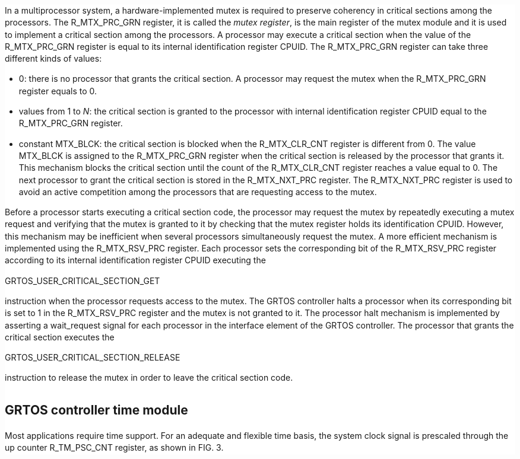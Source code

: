 In a multiprocessor system, a hardware-implemented mutex is required to
preserve coherency in critical sections among the processors. The
R\_MTX\_PRC\_GRN register, it is called the *mutex register*, is the
main register of the mutex module and it is used to implement a critical
section among the processors. A processor may execute a critical section
when the value of the R\_MTX\_PRC\_GRN register is equal to its internal
identification register CPUID. The R\_MTX\_PRC\_GRN register can take
three different kinds of values:

-   0: there is no processor that grants the critical section. A
    processor may request the mutex when the R\_MTX\_PRC\_GRN register
    equals to 0.

-   values from 1 to *N*: the critical section is granted to the
    processor with internal identification register CPUID equal to the
    R\_MTX\_PRC\_GRN register.

-   constant MTX\_BLCK: the critical section is blocked when the
    R\_MTX\_CLR\_CNT register is different from 0. The value MTX\_BLCK
    is assigned to the R\_MTX\_PRC\_GRN register when the critical
    section is released by the processor that grants it. This mechanism
    blocks the critical section until the count of the R\_MTX\_CLR\_CNT
    register reaches a value equal to 0. The next processor to grant the
    critical section is stored in the R\_MTX\_NXT\_PRC register. The
    R\_MTX\_NXT\_PRC register is used to avoid an active competition
    among the processors that are requesting access to the mutex.

Before a processor starts executing a critical section code, the
processor may request the mutex by repeatedly executing a mutex request
and verifying that the mutex is granted to it by checking that the mutex
register holds its identification CPUID. However, this mechanism may be
inefficient when several processors simultaneously request the mutex. A
more efficient mechanism is implemented using the R\_MTX\_RSV\_PRC
register. Each processor sets the corresponding bit of the
R\_MTX\_RSV\_PRC register according to its internal identification
register CPUID executing the

GRTOS\_USER\_CRITICAL\_SECTION\_GET

instruction when the processor requests access to the mutex. The GRTOS
controller halts a processor when its corresponding bit is set to 1 in
the R\_MTX\_RSV\_PRC register and the mutex is not granted to it. The
processor halt mechanism is implemented by asserting a wait\_request
signal for each processor in the interface element of the GRTOS
controller. The processor that grants the critical section executes the

GRTOS\_USER\_CRITICAL\_SECTION\_RELEASE

instruction to release the mutex in order to leave the critical section
code.

## GRTOS controller time module

Most applications require time support. For an adequate and flexible
time basis, the system clock signal is prescaled through the up counter
R\_TM\_PSC\_CNT register, as shown in FIG. 3.
